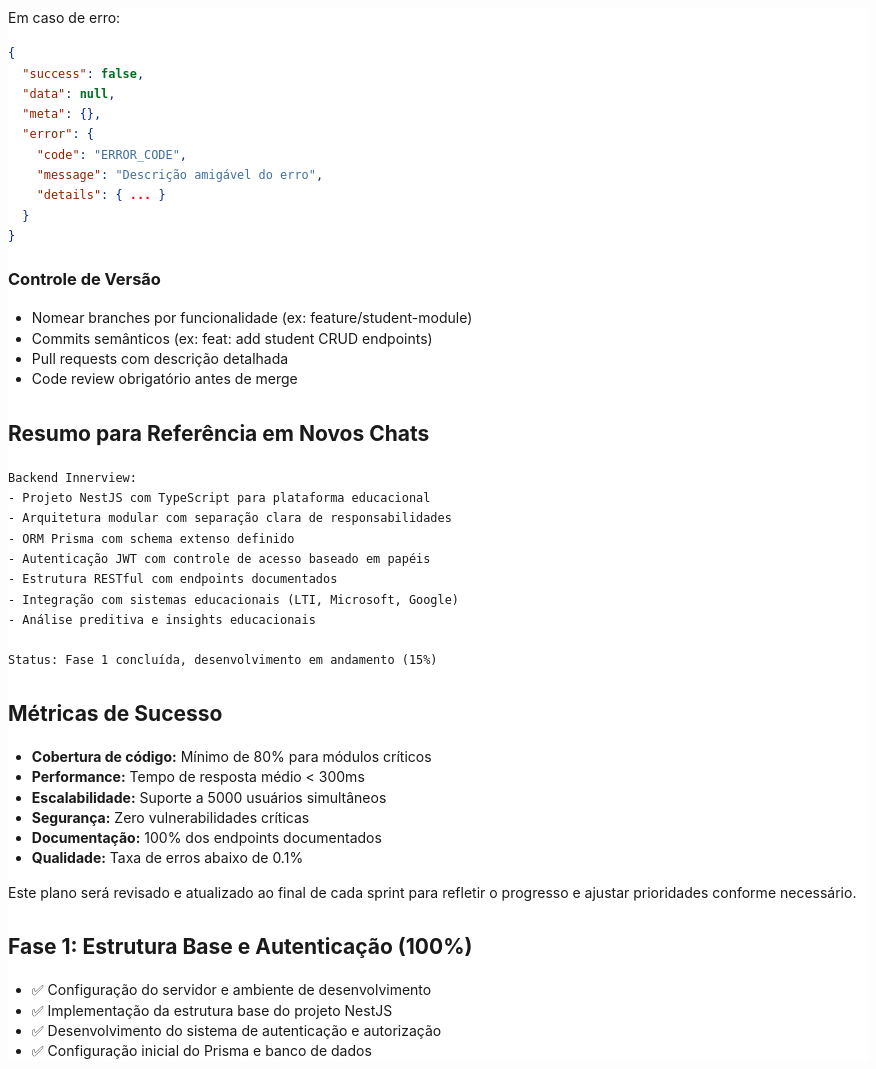 Em caso de erro:
```json
{
  "success": false,
  "data": null,
  "meta": {},
  "error": {
    "code": "ERROR_CODE",
    "message": "Descrição amigável do erro",
    "details": { ... }
  }
}
```

### Controle de Versão
- Nomear branches por funcionalidade (ex: feature/student-module)
- Commits semânticos (ex: feat: add student CRUD endpoints)
- Pull requests com descrição detalhada
- Code review obrigatório antes de merge

## Resumo para Referência em Novos Chats

```
Backend Innerview:
- Projeto NestJS com TypeScript para plataforma educacional
- Arquitetura modular com separação clara de responsabilidades
- ORM Prisma com schema extenso definido
- Autenticação JWT com controle de acesso baseado em papéis
- Estrutura RESTful com endpoints documentados
- Integração com sistemas educacionais (LTI, Microsoft, Google)
- Análise preditiva e insights educacionais

Status: Fase 1 concluída, desenvolvimento em andamento (15%)
```

## Métricas de Sucesso

- **Cobertura de código:** Mínimo de 80% para módulos críticos
- **Performance:** Tempo de resposta médio < 300ms
- **Escalabilidade:** Suporte a 5000 usuários simultâneos
- **Segurança:** Zero vulnerabilidades críticas
- **Documentação:** 100% dos endpoints documentados
- **Qualidade:** Taxa de erros abaixo de 0.1%

Este plano será revisado e atualizado ao final de cada sprint para refletir o progresso e ajustar prioridades conforme necessário. 

## Fase 1: Estrutura Base e Autenticação (100%)
- ✅ Configuração do servidor e ambiente de desenvolvimento
- ✅ Implementação da estrutura base do projeto NestJS
- ✅ Desenvolvimento do sistema de autenticação e autorização
- ✅ Configuração inicial do Prisma e banco de dados
